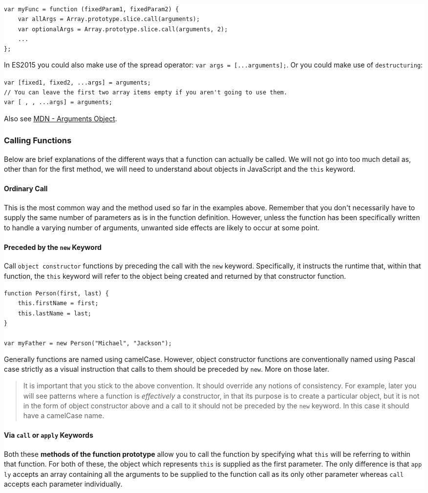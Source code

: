     var myFunc = function (fixedParam1, fixedParam2) {
        var allArgs = Array.prototype.slice.call(arguments);
        var optionalArgs = Array.prototype.slice.call(arguments, 2);
        ...
    };

In ES2015 you could also make use of the spread operator: `var args = [...arguments];`. Or you could make use of `destructuring`:

    var [fixed1, fixed2, ...args] = arguments;
    // You can leave the first two array items empty if you aren't going to use them.
    var [ , , ...args] = arguments;

Also see <a href="https://developer.mozilla.org/en-US/docs/Web/JavaScript/Reference/Functions/arguments" target="_blank" dummy="_">MDN - Arguments Object</a>.

### <a name="language-calling-functions"></a>Calling Functions
Below are brief explanations of the different ways that a function can actually be called. We will not go into too much detail as, other than for the first method, we will need to understand about objects in JavaScript and the `this` keyword.

#### Ordinary Call
This is the most common way and the method used so far in the examples above. Remember that you don't necessarily have to supply the same number of parameters as is in the function definition. However, unless the function has been specifically written to handle a varying number of arguments, unwanted side effects are likely to occur at some point.

#### Preceded by the `new` Keyword
Call `object constructor` functions by preceding the call with the `new` keyword. Specifically, it instructs the runtime that, within that function, the `this` keyword will refer to the object being created and returned by that constructor function.

	function Person(first, last) {
	    this.firstName = first;
	    this.lastName = last;
	}

	var myFather = new Person("Michael", "Jackson");

Generally functions are named using camelCase. However, object constructor functions are conventionally named using Pascal case strictly as a visual instruction that calls to them should be preceded by `new`. More on those later.

> It is important that you stick to the above convention. It should override any notions of consistency. For example, later you will see patterns where a function is _effectively_ a constructor, in that its purpose is to create a particular object, but it is not in the form of object constructor above and a call to it should not be preceded by the `new` keyword. In this case it should have a camelCase name.

#### <a name="language-call-and-apply"></a>Via `call` or `apply` Keywords
Both these **methods of the function prototype** allow you to call the function by specifying what `this` will be referring to within that function.
For both of these, the object which represents `this` is supplied as the first parameter. The only difference is that `apply` accepts an array containing all the arguments to be supplied to the function call as its only other parameter whereas `call` accepts each parameter individually.
